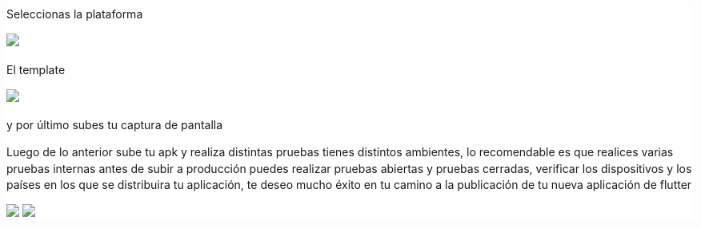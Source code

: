 Seleccionas la plataforma

![](/Users/devjaime/Documents/blog/posts/md_1651648785637/img/1____BxMM__9g30xbHEw3eWqFJA.png)

El template

![](/Users/devjaime/Documents/blog/posts/md_1651648785637/img/1__oOjb9oHPUY5EII8Pc3eQYA.png)

y por último subes tu captura de pantalla

Luego de lo anterior sube tu apk y realiza distintas pruebas tienes distintos ambientes, lo recomendable es que realices varias pruebas internas antes de subir a producción puedes realizar pruebas abiertas y pruebas cerradas, verificar los dispositivos y los países en los que se distribuira tu aplicación, te deseo mucho éxito en tu camino a la publicación de tu nueva aplicación de flutter

![](/Users/devjaime/Documents/blog/posts/md_1651648785637/img/1__bkHWUldwtq0EVHpLnIrRYQ.png)
![](/Users/devjaime/Documents/blog/posts/md_1651648785637/img/1__okt__cMHs1ltWGZs11Hd3Kg.png)